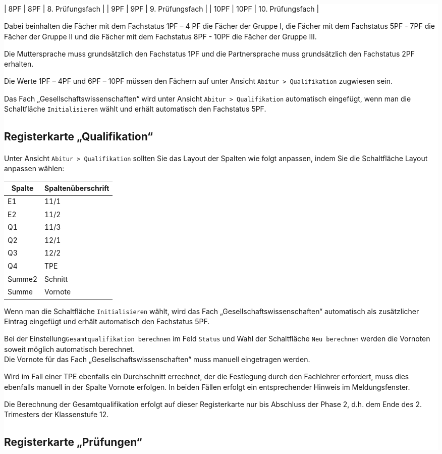 | 8PF    | 8PF       | 8. Prüfungsfach  |
| 9PF    | 9PF       | 9. Prüfungsfach  |
| 10PF   | 10PF      | 10. Prüfungsfach |

Dabei beinhalten die Fächer mit dem Fachstatus 1PF – 4 PF die Fächer der Gruppe I, die Fächer mit dem Fachstatus 5PF - 7PF die Fächer der Gruppe II und die Fächer mit dem Fachstatus 8PF - 10PF die Fächer der Gruppe III.

Die Muttersprache muss grundsätzlich den Fachstatus 1PF und die Partnersprache muss grundsätzlich den Fachstatus 2PF erhalten.

Die Werte 1PF – 4PF und 6PF – 10PF müssen den Fächern auf unter Ansicht `Abitur > Qualifikation` zugwiesen sein.

Das Fach „Gesellschaftswissenschaften“ wird unter Ansicht `Abitur > Qualifikation` automatisch eingefügt, wenn man die Schaltfläche `Initialisieren` wählt und erhält automatisch den Fachstatus 5PF.

## Registerkarte „Qualifikation“

Unter Ansicht `Abitur > Qualifikation` sollten Sie das Layout der Spalten wie folgt anpassen, indem Sie die Schaltfläche Layout anpassen wählen:

| Spalte | Spaltenüberschrift |
| ------ | ------------------ |
| E1     | 11/1               |
| E2     | 11/2               |
| Q1     | 11/3               |
| Q2     | 12/1               |
| Q3     | 12/2               |
| Q4     | TPE                |
| Summe2 | Schnitt            |
| Summe  | Vornote            |

Wenn man die Schaltfläche `Initialisieren` wählt, wird das Fach „Gesellschaftswissenschaften“ automatisch als zusätzlicher Eintrag eingefügt und erhält automatisch den Fachstatus 5PF.

Bei der Einstellung`Gesamtqualifikation berechnen` im Feld `Status` und Wahl der Schaltfläche `Neu berechnen` werden die Vornoten soweit möglich automatisch berechnet.   
Die Vornote für das Fach „Gesellschaftswissenschaften“ muss manuell eingetragen werden.

Wird im Fall einer TPE ebenfalls ein Durchschnitt errechnet, der die Festlegung durch den Fachlehrer erfordert, muss dies ebenfalls manuell in der Spalte Vornote erfolgen. In beiden Fällen erfolgt ein entsprechender Hinweis im Meldungsfenster.

Die Berechnung der Gesamtqualifikation erfolgt auf dieser Registerkarte nur bis Abschluss der Phase 2, d.h. dem Ende des 2. Trimesters der Klassenstufe 12.

## Registerkarte „Prüfungen“

